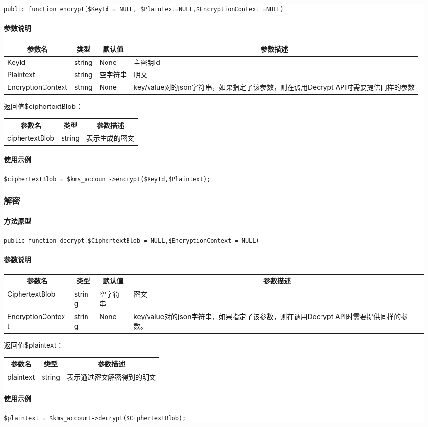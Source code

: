 ```
public function encrypt($KeyId = NULL, $Plaintext=NULL,$EncryptionContext =NULL)
```

#### 参数说明

|参数名|类型|默认值|参数描述|
|---------|---------|---------|---------|
|KeyId|string|None|主密钥Id|
|Plaintext|string|空字符串|明文|
|EncryptionContext|string|None|key/value对的json字符串，如果指定了该参数，则在调用Decrypt API时需要提供同样的参数|

返回值$ciphertextBlob：

|参数名|类型|参数描述|
|---------|---------|---------|
|ciphertextBlob|string|表示生成的密文|

#### 使用示例

```
$ciphertextBlob = $kms_account->encrypt($KeyId,$Plaintext);
```
### 解密
#### 方法原型

```
public function decrypt($CiphertextBlob = NULL,$EncryptionContext = NULL)
```

#### 参数说明

|参数名|类型|默认值|参数描述|
|---------|---------|---------|---------|
|CiphertextBlob|string|空字符串|密文|
|EncryptionContext|string|None|key/value对的json字符串，如果指定了该参数，则在调用Decrypt API时需要提供同样的参数。|

返回值$plaintext：

|参数名|类型|参数描述|
|---------|---------|---------|
|plaintext|string|表示通过密文解密得到的明文|

#### 使用示例

```
$plaintext = $kms_account->decrypt($CiphertextBlob);
```
